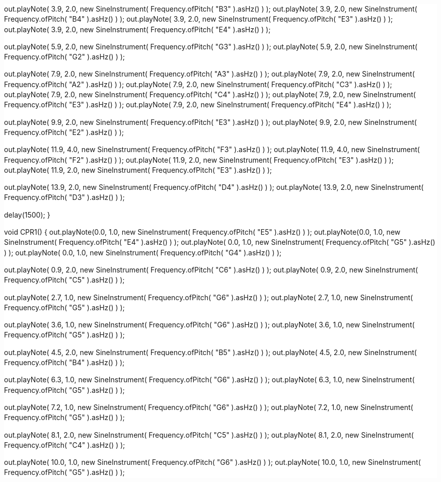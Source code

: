   out.playNote( 3.9, 2.0, new SineInstrument(  Frequency.ofPitch( "B3" ).asHz() ) );
  out.playNote( 3.9, 2.0, new SineInstrument(  Frequency.ofPitch( "B4" ).asHz() ) );
  out.playNote( 3.9, 2.0, new SineInstrument(  Frequency.ofPitch( "E3" ).asHz() ) );
  out.playNote( 3.9, 2.0, new SineInstrument(  Frequency.ofPitch( "E4" ).asHz() ) );
  
  out.playNote(  5.9, 2.0, new SineInstrument(  Frequency.ofPitch( "G3" ).asHz() ) );
  out.playNote( 5.9, 2.0, new SineInstrument(  Frequency.ofPitch( "G2" ).asHz() ) );

  out.playNote(  7.9, 2.0, new SineInstrument(  Frequency.ofPitch( "A3" ).asHz() ) );
  out.playNote(  7.9, 2.0, new SineInstrument(  Frequency.ofPitch( "A2" ).asHz() ) );
    out.playNote(  7.9, 2.0, new SineInstrument(  Frequency.ofPitch( "C3" ).asHz() ) );
  out.playNote(  7.9, 2.0, new SineInstrument(  Frequency.ofPitch( "C4" ).asHz() ) );
    out.playNote(  7.9, 2.0, new SineInstrument(  Frequency.ofPitch( "E3" ).asHz() ) );
  out.playNote(  7.9, 2.0, new SineInstrument(  Frequency.ofPitch( "E4" ).asHz() ) );

  out.playNote( 9.9, 2.0, new SineInstrument(  Frequency.ofPitch( "E3" ).asHz() ) );
  out.playNote( 9.9, 2.0, new SineInstrument(  Frequency.ofPitch( "E2" ).asHz() ) );
  
  out.playNote(  11.9, 4.0, new SineInstrument(  Frequency.ofPitch( "F3" ).asHz() ) );
  out.playNote(  11.9, 4.0, new SineInstrument(  Frequency.ofPitch( "F2" ).asHz() ) );
    out.playNote(  11.9, 2.0, new SineInstrument(  Frequency.ofPitch( "E3" ).asHz() ) );
  out.playNote(  11.9, 2.0, new SineInstrument(  Frequency.ofPitch( "E3" ).asHz() ) );

  out.playNote( 13.9, 2.0, new SineInstrument(  Frequency.ofPitch( "D4" ).asHz() ) );
  out.playNote( 13.9, 2.0, new SineInstrument(  Frequency.ofPitch( "D3" ).asHz() ) );

  delay(1500);
}

void CPR1() {
  out.playNote(0.0, 1.0, new SineInstrument(  Frequency.ofPitch( "E5" ).asHz() ) );
  out.playNote(0.0, 1.0, new SineInstrument(  Frequency.ofPitch( "E4" ).asHz() ) );
  out.playNote( 0.0, 1.0, new SineInstrument(  Frequency.ofPitch( "G5" ).asHz() ) );
  out.playNote( 0.0, 1.0, new SineInstrument(  Frequency.ofPitch( "G4" ).asHz() ) );


  out.playNote( 0.9, 2.0, new SineInstrument(  Frequency.ofPitch( "C6" ).asHz() ) );
  out.playNote( 0.9, 2.0, new SineInstrument(  Frequency.ofPitch( "C5" ).asHz() ) );

  out.playNote( 2.7, 1.0, new SineInstrument(  Frequency.ofPitch( "G6" ).asHz() ) );
  out.playNote( 2.7, 1.0, new SineInstrument(  Frequency.ofPitch( "G5" ).asHz() ) );

  out.playNote( 3.6, 1.0, new SineInstrument(  Frequency.ofPitch( "G6" ).asHz() ) );
  out.playNote( 3.6, 1.0, new SineInstrument(  Frequency.ofPitch( "G5" ).asHz() ) );

  out.playNote(  4.5, 2.0, new SineInstrument(  Frequency.ofPitch( "B5" ).asHz() ) );
  out.playNote( 4.5, 2.0, new SineInstrument(  Frequency.ofPitch( "B4" ).asHz() ) );

  out.playNote( 6.3, 1.0, new SineInstrument(  Frequency.ofPitch( "G6" ).asHz() ) );
  out.playNote( 6.3, 1.0, new SineInstrument(  Frequency.ofPitch( "G5" ).asHz() ) );

  out.playNote( 7.2, 1.0, new SineInstrument(  Frequency.ofPitch( "G6" ).asHz() ) );
  out.playNote( 7.2, 1.0, new SineInstrument(  Frequency.ofPitch( "G5" ).asHz() ) );

  out.playNote(  8.1, 2.0, new SineInstrument(  Frequency.ofPitch( "C5" ).asHz() ) );
  out.playNote(  8.1, 2.0, new SineInstrument(  Frequency.ofPitch( "C4" ).asHz() ) );

  out.playNote( 10.0, 1.0, new SineInstrument(  Frequency.ofPitch( "G6" ).asHz() ) );
  out.playNote( 10.0, 1.0, new SineInstrument(  Frequency.ofPitch( "G5" ).asHz() ) );
